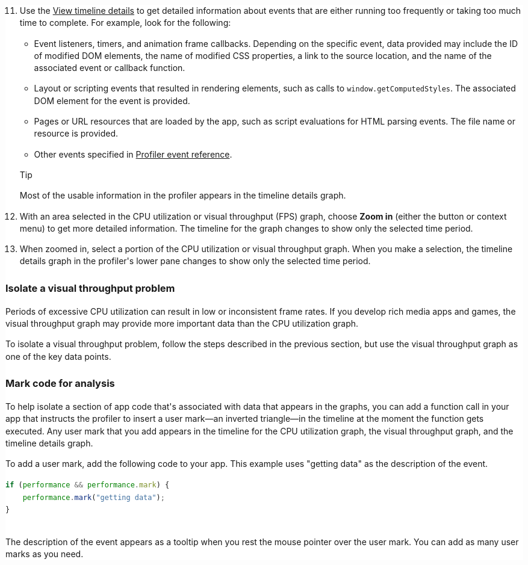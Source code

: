 11. Use the [View timeline details](#TimelineDetails) to get detailed information about events that are either running too frequently or taking too much time to complete. For example, look for the following:  
  
    -   Event listeners, timers, and animation frame callbacks. Depending on the specific event, data provided may include the ID of modified DOM elements, the name of modified CSS properties, a link to the source location, and the name of the associated event or callback function.  
  
    -   Layout or scripting events that resulted in rendering elements, such as calls to `window.getComputedStyles`. The associated DOM element for the event is provided.  
  
    -   Pages or URL resources that are loaded by the app, such as script evaluations for HTML parsing events. The file name or resource is provided.  
  
    -   Other events specified in [Profiler event reference](#ProfilerEvents).  
  
    > [!TIP]
    >  Most of the usable information in the profiler appears in the timeline details graph.  
  
12. With an area selected in the CPU utilization or visual throughput (FPS) graph, choose **Zoom in** (either the button or context menu) to get more detailed information. The timeline for the graph changes to show only the selected time period.  
  
13. When zoomed in, select a portion of the CPU utilization or visual throughput graph. When you make a selection, the timeline details graph in the profiler's lower pane changes to show only the selected time period.  
  
###  <a name="IsolateVisualThroughput"></a> Isolate a visual throughput problem  
 Periods of excessive CPU utilization can result in low or inconsistent frame rates. If you develop rich media apps and games, the visual throughput graph may provide more important data than the CPU utilization graph.  
  
 To isolate a visual throughput problem, follow the steps described in the previous section, but use the visual throughput graph as one of the key data points.  
  
###  <a name="ProfileMark"></a> Mark code for analysis  
 To help isolate a section of app code that's associated with data that appears in the graphs, you can add a function call in your app that instructs the profiler to insert a user mark—an inverted triangle—in the timeline at the moment the function gets executed. Any user mark that you add appears in the timeline for the CPU utilization graph, the visual throughput graph, and the timeline details graph.  
  
 To add a user mark, add the following code to your app. This example uses "getting data" as the description of the event.  
  
```javascript  
if (performance && performance.mark) {  
    performance.mark("getting data");  
}  
  
```  
  
 The description of the event appears as a tooltip when you rest the mouse pointer over the user mark. You can add as many user marks as you need.  
  